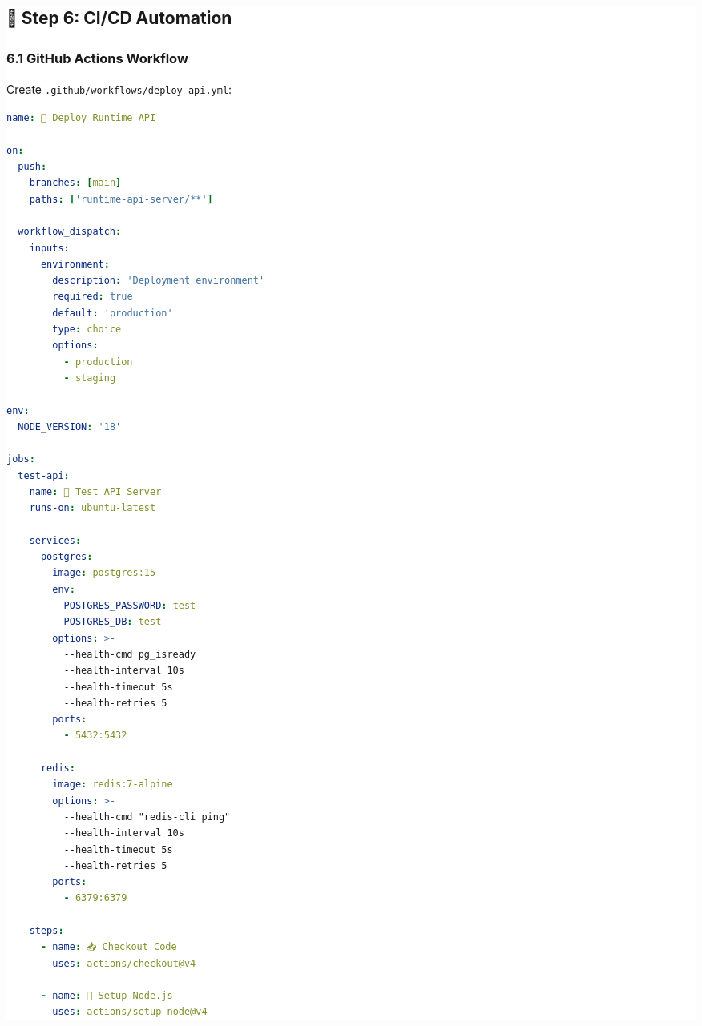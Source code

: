 ## 🔄 Step 6: CI/CD Automation

### 6.1 GitHub Actions Workflow

Create `.github/workflows/deploy-api.yml`:

```yaml
name: 🚀 Deploy Runtime API

on:
  push:
    branches: [main]
    paths: ['runtime-api-server/**']
  
  workflow_dispatch:
    inputs:
      environment:
        description: 'Deployment environment'
        required: true
        default: 'production'
        type: choice
        options:
          - production
          - staging

env:
  NODE_VERSION: '18'
  
jobs:
  test-api:
    name: 🧪 Test API Server
    runs-on: ubuntu-latest
    
    services:
      postgres:
        image: postgres:15
        env:
          POSTGRES_PASSWORD: test
          POSTGRES_DB: test
        options: >-
          --health-cmd pg_isready
          --health-interval 10s
          --health-timeout 5s
          --health-retries 5
        ports:
          - 5432:5432
      
      redis:
        image: redis:7-alpine
        options: >-
          --health-cmd "redis-cli ping"
          --health-interval 10s
          --health-timeout 5s
          --health-retries 5
        ports:
          - 6379:6379
    
    steps:
      - name: 📥 Checkout Code
        uses: actions/checkout@v4
        
      - name: 🔧 Setup Node.js
        uses: actions/setup-node@v4
```